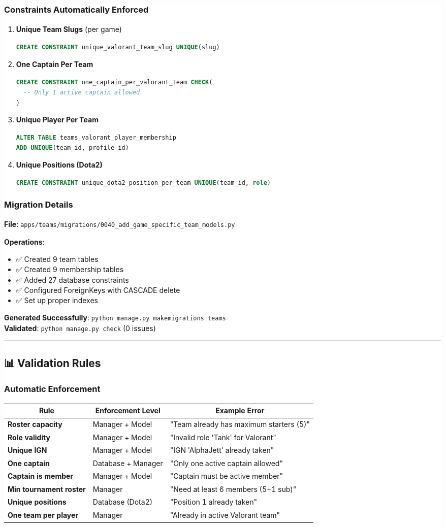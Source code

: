 ### Constraints Automatically Enforced

1. **Unique Team Slugs** (per game)
   ```sql
   CREATE CONSTRAINT unique_valorant_team_slug UNIQUE(slug)
   ```

2. **One Captain Per Team**
   ```sql
   CREATE CONSTRAINT one_captain_per_valorant_team CHECK(
     -- Only 1 active captain allowed
   )
   ```

3. **Unique Player Per Team**
   ```sql
   ALTER TABLE teams_valorant_player_membership
   ADD UNIQUE(team_id, profile_id)
   ```

4. **Unique Positions (Dota2)**
   ```sql
   CREATE CONSTRAINT unique_dota2_position_per_team UNIQUE(team_id, role)
   ```

### Migration Details

**File**: `apps/teams/migrations/0040_add_game_specific_team_models.py`

**Operations**:
- ✅ Created 9 team tables
- ✅ Created 9 membership tables
- ✅ Added 27 database constraints
- ✅ Configured ForeignKeys with CASCADE delete
- ✅ Set up proper indexes

**Generated Successfully**: `python manage.py makemigrations teams`  
**Validated**: `python manage.py check` (0 issues)

---

## 📊 Validation Rules

### Automatic Enforcement

| Rule | Enforcement Level | Example Error |
|------|------------------|---------------|
| **Roster capacity** | Manager + Model | "Team already has maximum starters (5)" |
| **Role validity** | Manager + Model | "Invalid role 'Tank' for Valorant" |
| **Unique IGN** | Manager + Model | "IGN 'AlphaJett' already taken" |
| **One captain** | Database + Manager | "Only one active captain allowed" |
| **Captain is member** | Manager + Model | "Captain must be active member" |
| **Min tournament roster** | Manager | "Need at least 6 members (5+1 sub)" |
| **Unique positions** | Database (Dota2) | "Position 1 already taken" |
| **One team per player** | Manager | "Already in active Valorant team" |
